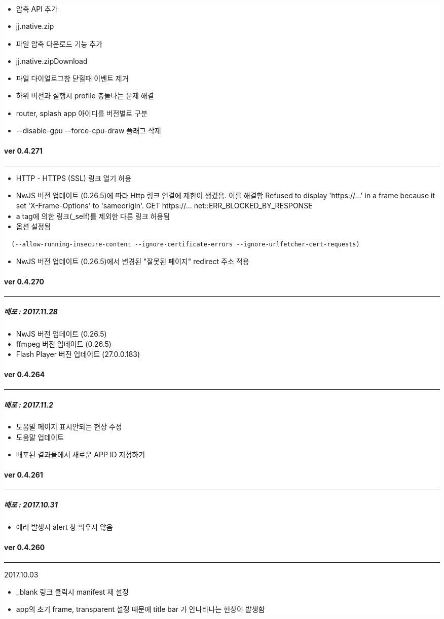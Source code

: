 * 압축 API 추가
- jj.native.zip
* 파일 압축 다운로드 기능 추가
- jj.native.zipDownload
* 파일 다이얼로그창 닫힐때 이벤트 제거

* 하위 버전과 실행시 profile 충돌나는 문제 해결
- router, splash app 아이디를 버전별로 구분

* --disable-gpu --force-cpu-draw 플래그 삭제

#### ver 0.4.271
------------------------------

* HTTP - HTTPS (SSL) 링크 열기 허용
- NwJS 버전 업데이트 (0.26.5)에 따라 Http 링크 연결에 제한이 생겼음. 이를 해결함
  Refused to display 'https://...' in a frame because it set 'X-Frame-Options' to 'sameorigin'.
  GET https://... net::ERR_BLOCKED_BY_RESPONSE
- a tag에 의한 링크(_self)를 제외한 다른 링크 허용됨
- 옵션 설정됨
```
  (--allow-running-insecure-content --ignore-certificate-errors --ignore-urlfetcher-cert-requests)
```

* NwJS 버전 업데이트 (0.26.5)에서 변경된 "잘못된 페이지" redirect 주소 적용

#### ver 0.4.270
------------------------------
##### 배포 : 2017.11.28

* NwJS 버전 업데이트 (0.26.5)
* ffmpeg 버전 업데이트 (0.26.5)
* Flash Player 버전 업데이트 (27.0.0.183)

#### ver 0.4.264
------------------------------
##### 배포 : 2017.11.2

* 도움말 페이지 표시안되는 현상 수정
* 도움말 업데이트
- 배포된 결과물에서 새로운 APP ID 지정하기


#### ver 0.4.261
------------------------------
##### 배포 : 2017.10.31

* 에러 발생시 alert 창 띄우지 않음

#### ver 0.4.260
------------------------------
2017.10.03
* _blank 링크 클릭시 manifest 재 설정
- app의 초기 frame, transparent 설정 때문에 title bar 가 안나타나는 현상이 발생함
